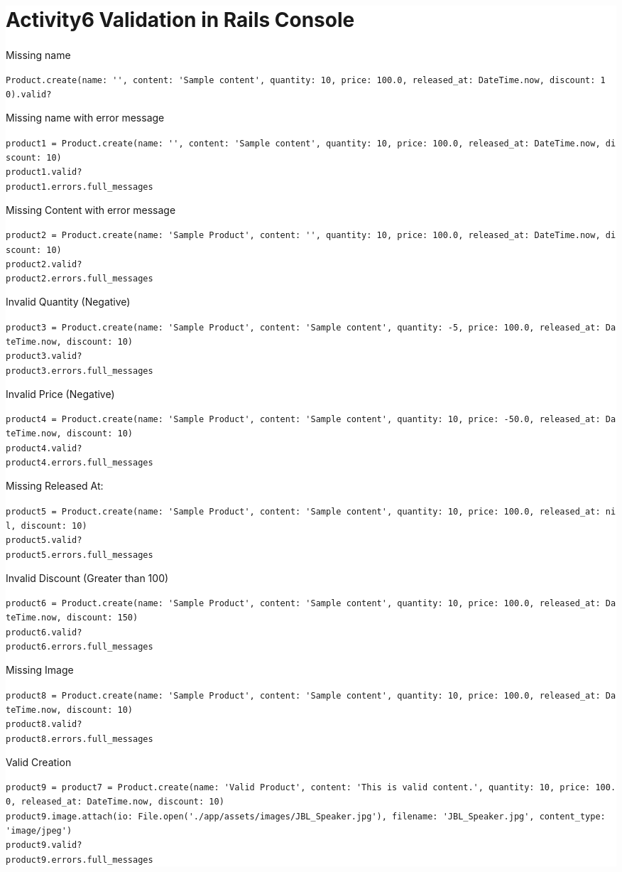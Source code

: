 




# Activity6 Validation in Rails Console
Missing name
```ruby=
Product.create(name: '', content: 'Sample content', quantity: 10, price: 100.0, released_at: DateTime.now, discount: 10).valid?
```
Missing name with error message
```ruby=
product1 = Product.create(name: '', content: 'Sample content', quantity: 10, price: 100.0, released_at: DateTime.now, discount: 10)
product1.valid?
product1.errors.full_messages
```
Missing Content with error message
```ruby=
product2 = Product.create(name: 'Sample Product', content: '', quantity: 10, price: 100.0, released_at: DateTime.now, discount: 10)
product2.valid?
product2.errors.full_messages
```
Invalid Quantity (Negative)
```ruby=
product3 = Product.create(name: 'Sample Product', content: 'Sample content', quantity: -5, price: 100.0, released_at: DateTime.now, discount: 10)
product3.valid?
product3.errors.full_messages 
```
Invalid Price (Negative)
```ruby=
product4 = Product.create(name: 'Sample Product', content: 'Sample content', quantity: 10, price: -50.0, released_at: DateTime.now, discount: 10)
product4.valid? 
product4.errors.full_messages 
```
Missing Released At:
```ruby=
product5 = Product.create(name: 'Sample Product', content: 'Sample content', quantity: 10, price: 100.0, released_at: nil, discount: 10)
product5.valid?
product5.errors.full_messages
```
Invalid Discount (Greater than 100)
```ruby=
product6 = Product.create(name: 'Sample Product', content: 'Sample content', quantity: 10, price: 100.0, released_at: DateTime.now, discount: 150)
product6.valid? 
product6.errors.full_messages 
```
Missing Image
```ruby=
product8 = Product.create(name: 'Sample Product', content: 'Sample content', quantity: 10, price: 100.0, released_at: DateTime.now, discount: 10)
product8.valid?
product8.errors.full_messages 
```
Valid Creation
```ruby=
product9 = product7 = Product.create(name: 'Valid Product', content: 'This is valid content.', quantity: 10, price: 100.0, released_at: DateTime.now, discount: 10)
product9.image.attach(io: File.open('./app/assets/images/JBL_Speaker.jpg'), filename: 'JBL_Speaker.jpg', content_type: 'image/jpeg')
product9.valid?
product9.errors.full_messages 
```